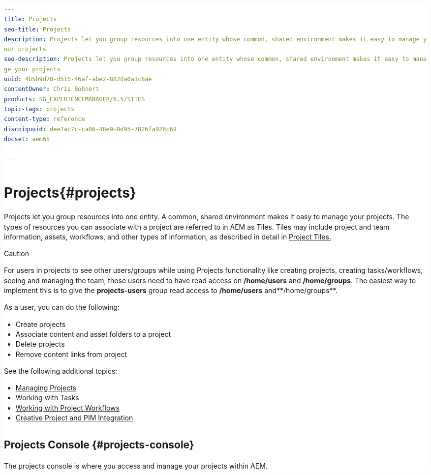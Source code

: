 ```yaml
---
title: Projects
seo-title: Projects
description: Projects let you group resources into one entity whose common, shared environment makes it easy to manage your projects
seo-description: Projects let you group resources into one entity whose common, shared environment makes it easy to manage your projects
uuid: 4b5b9d78-d515-46af-abe2-882da0a1c8ae
contentOwner: Chris Bohnert
products: SG_EXPERIENCEMANAGER/6.5/SITES
topic-tags: projects
content-type: reference
discoiquuid: dee7ac7c-ca86-48e9-8d95-7826fa926c68
docset: aem65

---
```


# Projects{#projects}

Projects let you group resources into one entity. A common, shared environment makes it easy to manage your projects. The types of resources you can associate with a project are referred to in AEM as Tiles. Tiles may include project and team information, assets, workflows, and other types of information, as described in detail in [Project Tiles.](#project-tiles)

>[!CAUTION]
>
>For users in projects to see other users/groups while using Projects functionality like creating projects, creating tasks/workflows, seeing and managing the team, those users need to have read access on **/home/users** and **/home/groups**. The easiest way to implement this is to give the **projects-users** group read access to **/home/users** and**/home/groups**.

As a user, you can do the following:

* Create projects
* Associate content and asset folders to a project
* Delete projects
* Remove content links from project

See the following additional topics:

* [Managing Projects
  ](/help/sites-authoring/touch-ui-managing-projects.md)
* [Working with Tasks](/help/sites-authoring/task-content.md)
* [Working with Project Workflows](/help/sites-authoring/projects-with-workflows.md)
* [Creative Project and PIM Integration](/help/sites-authoring/managing-product-information.md)

## Projects Console {#projects-console}

The projects console is where you access and manage your projects within AEM.
